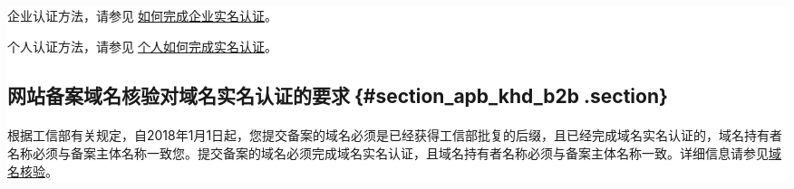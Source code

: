 企业认证方法，请参见 [如何完成企业实名认证](https://help.aliyun.com/knowledge_detail/37172.html)。

个人认证方法，请参见 [个人如何完成实名认证](https://help.aliyun.com/document_detail/48263.html)。

## 网站备案域名核验对域名实名认证的要求 {#section_apb_khd_b2b .section}

根据工信部有关规定，自2018年1月1日起，您提交备案的域名必须是已经获得工信部批复的后缀，且已经完成域名实名认证的，域名持有者名称必须与备案主体名称一致您。提交备案的域名必须完成域名实名认证，且域名持有者名称必须与备案主体名称一致。详细信息请参见[域名核验](../../../../cn.zh-CN/管理查看ICP备案信息/备案信息核查/域名核验.md#)。

